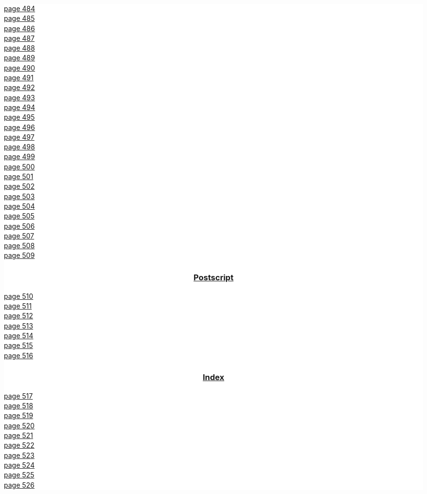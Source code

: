  <a href="vre16.htm#page_484">page 484</a><br>
 <a href="vre16.htm#page_485">page 485</a><br>
 <a href="vre16.htm#page_486">page 486</a><br>
 <a href="vre16.htm#page_487">page 487</a><br>
 <a href="vre16.htm#page_488">page 488</a><br>
 <a href="vre16.htm#page_489">page 489</a><br>
 <a href="vre16.htm#page_490">page 490</a><br>
 <a href="vre16.htm#page_491">page 491</a><br>
 <a href="vre16.htm#page_492">page 492</a><br>
 <a href="vre16.htm#page_493">page 493</a><br>
 <a href="vre16.htm#page_494">page 494</a><br>
 <a href="vre16.htm#page_495">page 495</a><br>
 <a href="vre16.htm#page_496">page 496</a><br>
 <a href="vre16.htm#page_497">page 497</a><br>
 <a href="vre16.htm#page_498">page 498</a><br>
 <a href="vre16.htm#page_499">page 499</a><br>
 <a href="vre16.htm#page_500">page 500</a><br>
 <a href="vre16.htm#page_501">page 501</a><br>
 <a href="vre16.htm#page_502">page 502</a><br>
 <a href="vre16.htm#page_503">page 503</a><br>
 <a href="vre16.htm#page_504">page 504</a><br>
 <a href="vre16.htm#page_505">page 505</a><br>
 <a href="vre16.htm#page_506">page 506</a><br>
 <a href="vre16.htm#page_507">page 507</a><br>
 <a href="vre16.htm#page_508">page 508</a><br>
 <a href="vre16.htm#page_509">page 509</a><br>
 <h3 align="CENTER"><a href="vre17.htm">Postscript</a></h3>
 <a href="vre17.htm#page_510">page 510</a><br>
 <a href="vre17.htm#page_511">page 511</a><br>
 <a href="vre17.htm#page_512">page 512</a><br>
 <a href="vre17.htm#page_513">page 513</a><br>
 <a href="vre17.htm#page_514">page 514</a><br>
 <a href="vre17.htm#page_515">page 515</a><br>
 <a href="vre17.htm#page_516">page 516</a><br>
 <h3 align="CENTER"><a href="vre18.htm">Index</a></h3>
 <a href="vre18.htm#page_517">page 517</a><br>
 <a href="vre18.htm#page_518">page 518</a><br>
 <a href="vre18.htm#page_519">page 519</a><br>
 <a href="vre18.htm#page_520">page 520</a><br>
 <a href="vre18.htm#page_521">page 521</a><br>
 <a href="vre18.htm#page_522">page 522</a><br>
 <a href="vre18.htm#page_523">page 523</a><br>
 <a href="vre18.htm#page_524">page 524</a><br>
 <a href="vre18.htm#page_525">page 525</a><br>
 <a href="vre18.htm#page_526">page 526</a><br>
 </body>